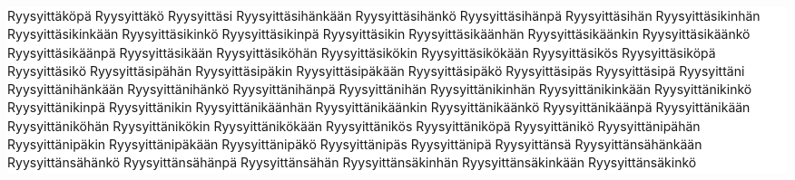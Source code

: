 Ryysyittäköpä
Ryysyittäkö
Ryysyittäsi
Ryysyittäsihänkään
Ryysyittäsihänkö
Ryysyittäsihänpä
Ryysyittäsihän
Ryysyittäsikinhän
Ryysyittäsikinkään
Ryysyittäsikinkö
Ryysyittäsikinpä
Ryysyittäsikin
Ryysyittäsikäänhän
Ryysyittäsikäänkin
Ryysyittäsikäänkö
Ryysyittäsikäänpä
Ryysyittäsikään
Ryysyittäsiköhän
Ryysyittäsikökin
Ryysyittäsikökään
Ryysyittäsikös
Ryysyittäsiköpä
Ryysyittäsikö
Ryysyittäsipähän
Ryysyittäsipäkin
Ryysyittäsipäkään
Ryysyittäsipäkö
Ryysyittäsipäs
Ryysyittäsipä
Ryysyittäni
Ryysyittänihänkään
Ryysyittänihänkö
Ryysyittänihänpä
Ryysyittänihän
Ryysyittänikinhän
Ryysyittänikinkään
Ryysyittänikinkö
Ryysyittänikinpä
Ryysyittänikin
Ryysyittänikäänhän
Ryysyittänikäänkin
Ryysyittänikäänkö
Ryysyittänikäänpä
Ryysyittänikään
Ryysyittäniköhän
Ryysyittänikökin
Ryysyittänikökään
Ryysyittänikös
Ryysyittäniköpä
Ryysyittänikö
Ryysyittänipähän
Ryysyittänipäkin
Ryysyittänipäkään
Ryysyittänipäkö
Ryysyittänipäs
Ryysyittänipä
Ryysyittänsä
Ryysyittänsähänkään
Ryysyittänsähänkö
Ryysyittänsähänpä
Ryysyittänsähän
Ryysyittänsäkinhän
Ryysyittänsäkinkään
Ryysyittänsäkinkö